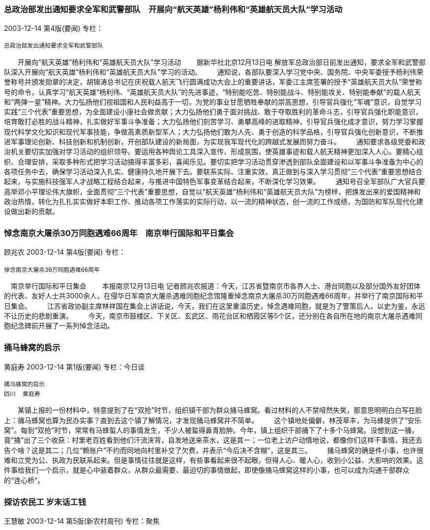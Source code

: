 
### 总政治部发出通知要求全军和武警部队　开展向“航天英雄”杨利伟和“英雄航天员大队”学习活动

2003-12-14
第4版(要闻)
专栏：

    总政治部发出通知要求全军和武警部队
　　开展向“航天英雄”杨利伟和“英雄航天员大队”学习活动
　　据新华社北京12月13日电  解放军总政治部日前发出通知，要求全军和武警部队深入开展向“航天英雄”杨利伟和“英雄航天员大队”学习的活动。
　　通知说，各部队要深入学习党中央、国务院、中央军委授予杨利伟荣誉称号并颁发勋章的决定，胡锦涛总书记在庆祝载人航天飞行圆满成功大会上的重要讲话，军委江主席签署的授予“英雄航天员大队”荣誉称号的命令，认真学习“航天英雄”杨利伟、“英雄航天员大队”的先进事迹，“特别能吃苦、特别能战斗、特别能攻关、特别能奉献”的载人航天和“两弹一星”精神。大力弘扬他们视祖国和人民利益高于一切，为党的事业甘愿牺牲奉献的崇高思想，引导官兵强化“军魂”意识，自觉学习实践“三个代表”重要思想，为全面建设小康社会做贡献；大力弘扬他们勇于面对挑战、敢于夺取胜利的革命斗志，引导官兵强化职能意识，培育敢打必胜的战斗精神，扎实做好军事斗争准备；大力弘扬他们刻苦学习、勇攀高峰的进取精神，引导官兵强化成才意识，努力学习掌握现代科学文化知识和现代军事技能，争做高素质新型军人；大力弘扬他们敢为人先、勇于创造的科学品格，引导官兵强化创新意识，不断推进军事理论创新、科技创新和机制创新，开创部队建设的新局面，为实现我军现代化的跨越式发展而努力奋斗。
　　通知要求各级党委和政治机关要切实加强对学习活动的组织领导。要运用各种舆论工具深入宣传、形成氛围，使英雄事迹和载人航天精神更加深入人心。要精心组织、合理安排，采取多种形式把学习活动搞得丰富多彩，喜闻乐见。要切实把学习活动贯穿渗透到部队全面建设和以军事斗争准备为中心的各项任务中去，确保学习活动深入扎实、健康持久地开展下去。要联系实际、注重实效，真正做到与深入学习贯彻“三个代表”重要思想结合起来，与实施科技强军人才战略工程结合起来，与推进中国特色军事变革结合起来，不断深化学习效果。
　　通知号召全军部队广大官兵要高举邓小平理论伟大旗帜，全面贯彻“三个代表”重要思想，自觉以“航天英雄”杨利伟和“英雄航天员大队”为榜样，把焕发出来的爱国精神和政治热情，转化为扎扎实实做好本职工作、推动各项工作落实的实际行动，以一流的精神状态，创一流的工作成绩，为国防和军队现代化建设做出新的贡献。


### 悼念南京大屠杀30万同胞遇难66周年　南京举行国际和平日集会
顾兆农
2003-12-14
第4版(要闻)
专栏：

    悼念南京大屠杀30万同胞遇难66周年
  　南京举行国际和平日集会
　　本报南京12月13日电  记者顾兆农报道：今天，江苏省暨南京市各界人士、港台同胞以及部分国外友好团体的代表、友好人士共3000余人，在侵华日军南京大屠杀遇难同胞纪念馆隆重悼念南京大屠杀30万同胞遇难66周年，并举行了南京国际和平日集会。
　　江苏省政协副主席林祥国在集会上讲话说，今天，我们在这里重温历史，悼念遇难同胞，就是为了警策后人，以史为鉴，永远不让历史的悲剧重演。
　　今天，南京市鼓楼区、下关区、玄武区、雨花台区和栖霞区等5个区，还分别在各自所在地的南京大屠杀遇难同胞纪念碑前开展了一系列悼念活动。


### 捅马蜂窝的启示
黄庭寿
2003-12-14
第1版(要闻)
专栏：今日谈

    捅马蜂窝的启示
    四川  黄庭寿
　　某镇上报的一份材料中，特意提到了在“双抢”时节，组织镇干部为群众捅马蜂窝。看过材料的人不禁哑然失笑，那意思明明白白写在脸上：捅马蜂窝也算为民办实事？直到去这个镇了解情况，才发现捅马蜂窝并不简单。
　　这个镇地处偏僻，林茂草丰，为马蜂提供了“安乐窝”。每到“双抢”时节，常常有马蜂蜇人的事情发生，不少人被蜇得鼻青脸肿。今年，镇上组织干部捅下了十多个马蜂窝。没想到这一捅，竟“捅”出了三个收获：村里老百姓看到他们汗流浃背，自发地送来茶水，这是其一；一位老上访户动情地说，都像你们这样干事情，我还去告个啥？这是其二；几位“赖账户”不约而同地向村里补交了欠费，并表示“今后决不含糊”，这是其三。
　　捅马蜂窝的确是件小事，也许很难和立党为公、执政为民联系起来。但是事情往往就是这样，有些事看起来很不起眼，但得人心、暖人心，收到小公益、大影响的效果。这件事给我们一个启示，就是心中装着群众，从群众最需要、最迫切的事情做起，即使像捅马蜂窝这样的小事，也可以成为沟通干部群众的“连心桥”。


### 探访农民工  岁末话工钱
王慧敏
2003-12-14
第5版(新农村周刊)
专栏：聚焦
